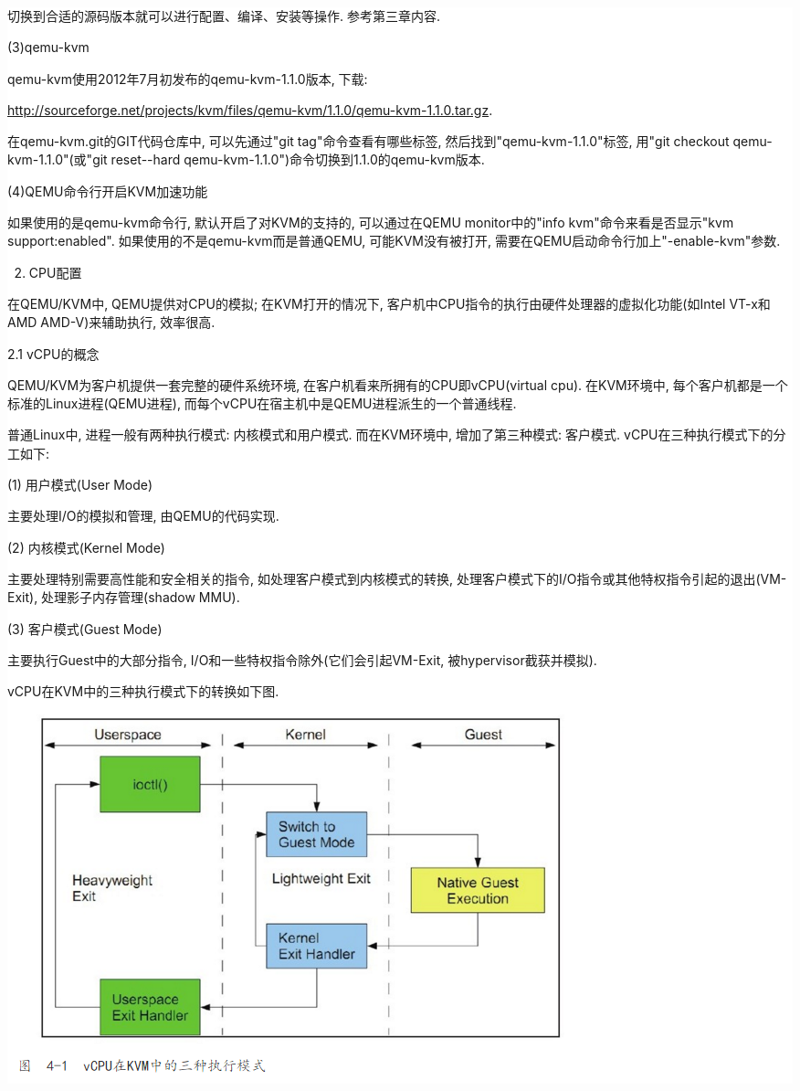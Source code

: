 切换到合适的源码版本就可以进行配置、编译、安装等操作. 参考第三章内容. 

(3)qemu-kvm

qemu-kvm使用2012年7月初发布的qemu-kvm-1.1.0版本, 下载: 

http://sourceforge.net/projects/kvm/files/qemu-kvm/1.1.0/qemu-kvm-1.1.0.tar.gz.

在qemu-kvm.git的GIT代码仓库中, 可以先通过"git tag"命令查看有哪些标签, 然后找到"qemu-kvm-1.1.0"标签, 用"git checkout qemu-kvm-1.1.0"(或"git reset--hard qemu-kvm-1.1.0")命令切换到1.1.0的qemu-kvm版本. 

(4)QEMU命令行开启KVM加速功能

如果使用的是qemu-kvm命令行, 默认开启了对KVM的支持的, 可以通过在QEMU monitor中的"info kvm"命令来看是否显示"kvm support:enabled". 如果使用的不是qemu-kvm而是普通QEMU, 可能KVM没有被打开, 需要在QEMU启动命令行加上"-enable-kvm"参数. 

2. CPU配置

在QEMU/KVM中, QEMU提供对CPU的模拟; 在KVM打开的情况下, 客户机中CPU指令的执行由硬件处理器的虚拟化功能(如Intel VT-x和AMD AMD-V)来辅助执行, 效率很高. 

2.1 vCPU的概念

QEMU/KVM为客户机提供一套完整的硬件系统环境, 在客户机看来所拥有的CPU即vCPU(virtual cpu). 在KVM环境中, 每个客户机都是一个标准的Linux进程(QEMU进程), 而每个vCPU在宿主机中是QEMU进程派生的一个普通线程. 

普通Linux中, 进程一般有两种执行模式: 内核模式和用户模式. 而在KVM环境中, 增加了第三种模式: 客户模式. vCPU在三种执行模式下的分工如下: 

(1) 用户模式(User Mode)

主要处理I/O的模拟和管理, 由QEMU的代码实现. 

(2) 内核模式(Kernel Mode)

主要处理特别需要高性能和安全相关的指令, 如处理客户模式到内核模式的转换, 处理客户模式下的I/O指令或其他特权指令引起的退出(VM-Exit), 处理影子内存管理(shadow MMU). 

(3) 客户模式(Guest Mode)

主要执行Guest中的大部分指令, I/O和一些特权指令除外(它们会引起VM-Exit, 被hypervisor截获并模拟). 

vCPU在KVM中的三种执行模式下的转换如下图. 

![vCPU在KVM中的三种执行模式](images/29.png)
